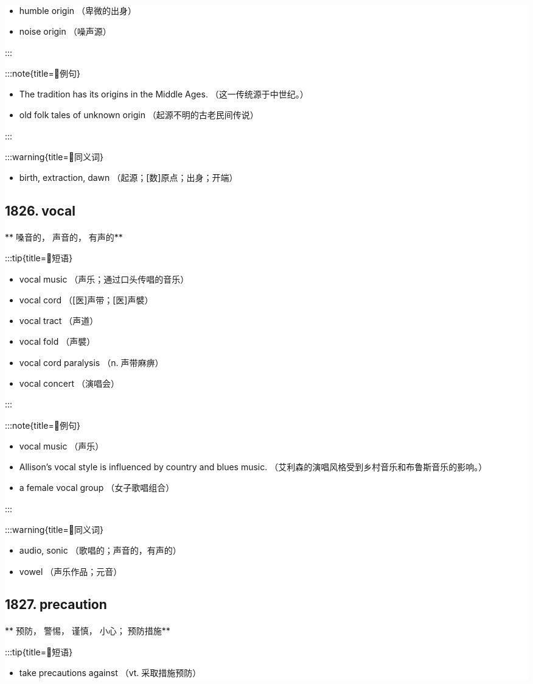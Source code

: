 - humble origin （卑微的出身）

- noise origin （噪声源）

:::

:::note{title=🎤例句}

- The tradition has its origins in the Middle Ages. （这一传统源于中世纪。）

- old folk tales of unknown origin （起源不明的古老民间传说）

:::

:::warning{title=🤔同义词}

- birth, extraction, dawn （起源；[数]原点；出身；开端）


## 1826. vocal

** 嗓音的， 声音的， 有声的**

:::tip{title=🤩短语}

- vocal music （声乐；通过口头传唱的音乐）

- vocal cord （[医]声带；[医]声襞）

- vocal tract （声道）

- vocal fold （声襞）

- vocal cord paralysis （n. 声带麻痹）

- vocal concert （演唱会）

:::

:::note{title=🎤例句}

- vocal music （声乐）

- Allison’s vocal style is influenced by country and blues music. （艾利森的演唱风格受到乡村音乐和布鲁斯音乐的影响。）

- a female vocal group （女子歌唱组合）

:::

:::warning{title=🤔同义词}

- audio, sonic （歌唱的；声音的，有声的）

- vowel （声乐作品；元音）


## 1827. precaution

** 预防， 警惕， 谨慎， 小心； 预防措施**

:::tip{title=🤩短语}

- take precautions against （vt. 采取措施预防）
